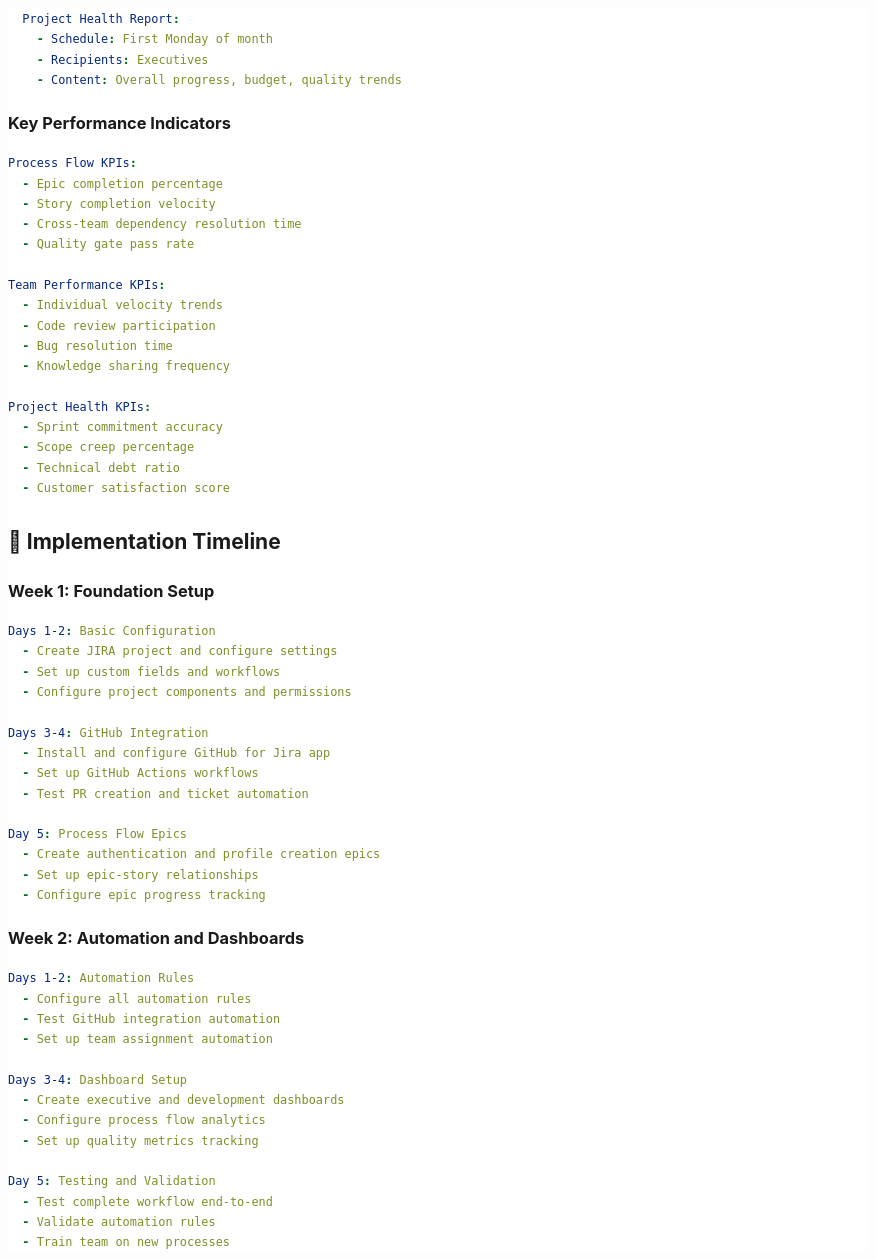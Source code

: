 ```yaml
  Project Health Report:
    - Schedule: First Monday of month
    - Recipients: Executives
    - Content: Overall progress, budget, quality trends
```

### **Key Performance Indicators**
```yaml
Process Flow KPIs:
  - Epic completion percentage
  - Story completion velocity
  - Cross-team dependency resolution time
  - Quality gate pass rate
  
Team Performance KPIs:
  - Individual velocity trends
  - Code review participation
  - Bug resolution time
  - Knowledge sharing frequency
  
Project Health KPIs:
  - Sprint commitment accuracy
  - Scope creep percentage
  - Technical debt ratio
  - Customer satisfaction score
```

## 🚀 **Implementation Timeline**

### **Week 1: Foundation Setup**
```yaml
Days 1-2: Basic Configuration
  - Create JIRA project and configure settings
  - Set up custom fields and workflows
  - Configure project components and permissions

Days 3-4: GitHub Integration
  - Install and configure GitHub for Jira app
  - Set up GitHub Actions workflows
  - Test PR creation and ticket automation

Day 5: Process Flow Epics
  - Create authentication and profile creation epics
  - Set up epic-story relationships
  - Configure epic progress tracking
```

### **Week 2: Automation and Dashboards**
```yaml
Days 1-2: Automation Rules
  - Configure all automation rules
  - Test GitHub integration automation
  - Set up team assignment automation

Days 3-4: Dashboard Setup
  - Create executive and development dashboards
  - Configure process flow analytics
  - Set up quality metrics tracking

Day 5: Testing and Validation
  - Test complete workflow end-to-end
  - Validate automation rules
  - Train team on new processes
```
